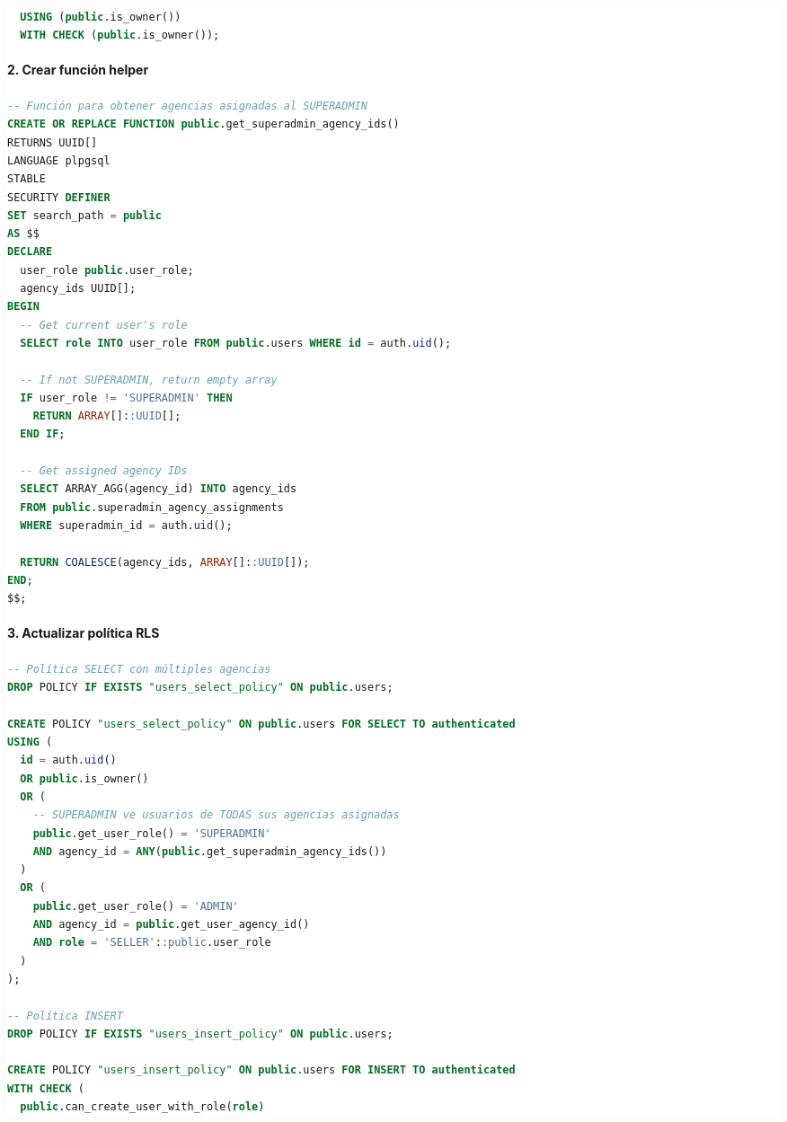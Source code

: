 ```sql
  USING (public.is_owner())
  WITH CHECK (public.is_owner());
```

#### 2. Crear función helper

```sql
-- Función para obtener agencias asignadas al SUPERADMIN
CREATE OR REPLACE FUNCTION public.get_superadmin_agency_ids()
RETURNS UUID[]
LANGUAGE plpgsql
STABLE
SECURITY DEFINER
SET search_path = public
AS $$
DECLARE
  user_role public.user_role;
  agency_ids UUID[];
BEGIN
  -- Get current user's role
  SELECT role INTO user_role FROM public.users WHERE id = auth.uid();

  -- If not SUPERADMIN, return empty array
  IF user_role != 'SUPERADMIN' THEN
    RETURN ARRAY[]::UUID[];
  END IF;

  -- Get assigned agency IDs
  SELECT ARRAY_AGG(agency_id) INTO agency_ids
  FROM public.superadmin_agency_assignments
  WHERE superadmin_id = auth.uid();

  RETURN COALESCE(agency_ids, ARRAY[]::UUID[]);
END;
$$;
```

#### 3. Actualizar política RLS

```sql
-- Política SELECT con múltiples agencias
DROP POLICY IF EXISTS "users_select_policy" ON public.users;

CREATE POLICY "users_select_policy" ON public.users FOR SELECT TO authenticated
USING (
  id = auth.uid()
  OR public.is_owner()
  OR (
    -- SUPERADMIN ve usuarios de TODAS sus agencias asignadas
    public.get_user_role() = 'SUPERADMIN'
    AND agency_id = ANY(public.get_superadmin_agency_ids())
  )
  OR (
    public.get_user_role() = 'ADMIN'
    AND agency_id = public.get_user_agency_id()
    AND role = 'SELLER'::public.user_role
  )
);

-- Política INSERT
DROP POLICY IF EXISTS "users_insert_policy" ON public.users;

CREATE POLICY "users_insert_policy" ON public.users FOR INSERT TO authenticated
WITH CHECK (
  public.can_create_user_with_role(role)
```